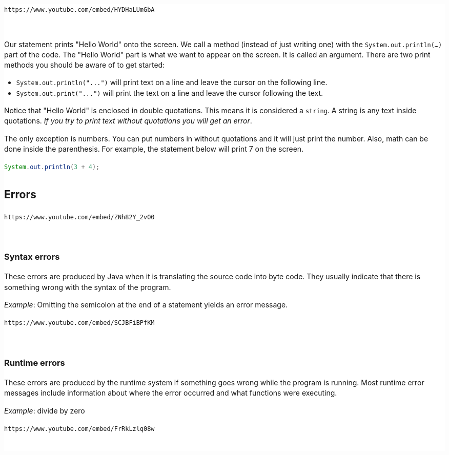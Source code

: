 ```|{type:'youtube'}
https://www.youtube.com/embed/HYDHaLUmGbA
```
<br>

Our statement prints "Hello World" onto the screen. We call a method (instead of just writing one) with the `System.out.println(…)` part of the code. The "Hello World" part is what we want to appear on the screen. It is called an argument. There are two print methods you should be aware of to get started:

- `System.out.println("...")` will print text on a line and leave the cursor on the following line.
- `System.out.print("...")` will print the text on a line and leave the cursor following the text. 

Notice that "Hello World" is enclosed in double quotations. This means it is considered a `string`. A string is any text inside quotations. _If you try to print text without quotations you will get an error_.

The only exception is numbers. You can put numbers in without quotations and it will just print the number. Also, math can be done inside the parenthesis. For example, the statement below will print 7 on the screen.

```java
System.out.println(3 + 4);
```


## Errors

```|{type:'youtube'}
https://www.youtube.com/embed/ZNh82Y_2vO0
```
<br>

### Syntax errors

These errors are produced by Java when it is translating the source code into byte code. They usually indicate that there is something wrong with the syntax of the program. 

_Example_: Omitting the semicolon at the end of a statement yields an error message.

```|{type:'youtube'}
https://www.youtube.com/embed/SCJBFiBPfKM
```
<br>


### Runtime errors

These errors are produced by the runtime system if something goes wrong while the program is running. Most runtime error messages include information about where the error occurred and what functions were executing.

_Example_: divide by zero

```|{type:'youtube'}
https://www.youtube.com/embed/FrRkLzlq08w
```
<br>
